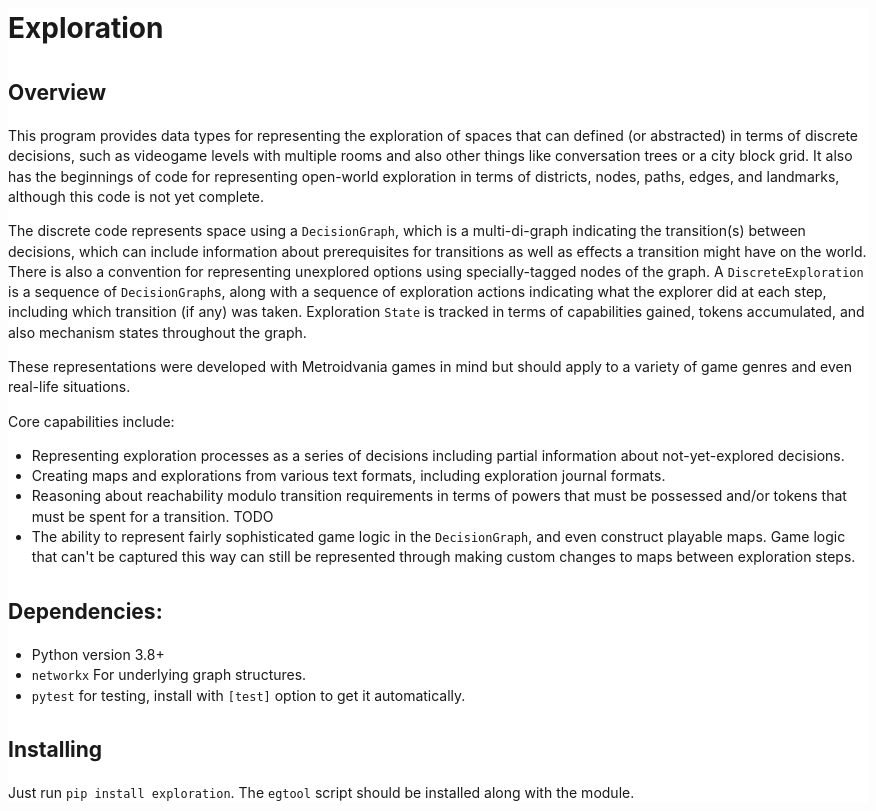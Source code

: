 # Exploration

## Overview

This program provides data types for representing the exploration of
spaces that can defined (or abstracted) in terms of discrete decisions,
such as videogame levels with multiple rooms and also other things like
conversation trees or a city block grid. It also has the beginnings of
code for representing open-world exploration in terms of districts,
nodes, paths, edges, and landmarks, although this code is not yet
complete.

The discrete code represents space using a `DecisionGraph`, which is a
multi-di-graph indicating the transition(s) between decisions, which can
include information about prerequisites for transitions as well as
effects a transition might have on the world. There is also a convention
for representing unexplored options using specially-tagged nodes of the
graph. A `DiscreteExploration` is a sequence of `DecisionGraph`s, along
with a sequence of exploration actions indicating what the explorer did
at each step, including which transition (if any) was taken. Exploration
`State` is tracked in terms of capabilities gained, tokens accumulated,
and also mechanism states throughout the graph.

These representations were developed with Metroidvania games in mind but
should apply to a variety of game genres and even real-life situations.

Core capabilities include:

- Representing exploration processes as a series of decisions including
    partial information about not-yet-explored decisions.
- Creating maps and explorations from various text formats, including
    exploration journal formats.
- Reasoning about reachability modulo transition requirements in terms of
    powers that must be possessed and/or tokens that must be spent for a
    transition. TODO
- The ability to represent fairly sophisticated game logic in the
    `DecisionGraph`, and even construct playable maps. Game logic that
    can't be captured this way can still be represented through making
    custom changes to maps between exploration steps.

## Dependencies:

- Python version 3.8+
- `networkx` For underlying graph structures.
- `pytest` for testing, install with `[test]` option to get it automatically.

## Installing

Just run `pip install exploration`. The `egtool` script should be
installed along with the module.
